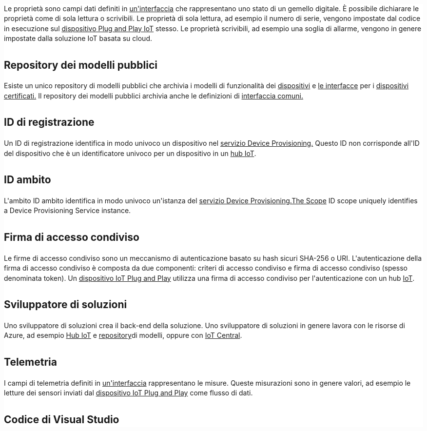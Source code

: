 Le proprietà sono campi dati definiti in [un'interfaccia](#interface) che rappresentano uno stato di un gemello digitale. È possibile dichiarare le proprietà come di sola lettura o scrivibili. Le proprietà di sola lettura, ad esempio il numero di serie, vengono impostate dal codice in esecuzione sul [dispositivo Plug and Play IoT](#iot-plug-and-play-device) stesso.  Le proprietà scrivibili, ad esempio una soglia di allarme, vengono in genere impostate dalla soluzione IoT basata su cloud.

## <a name="public-model-repository"></a>Repository dei modelli pubblici

Esiste un unico repository di modelli pubblici che archivia i modelli di funzionalità dei [dispositivi](#device-capability-model) e [le interfacce](#interface) per i [dispositivi certificati.](#device-certification) Il repository dei modelli pubblici archivia anche le definizioni di [interfaccia comuni.](#common-interface)

## <a name="registration-id"></a>ID di registrazione

Un ID di registrazione identifica in modo univoco un dispositivo nel [servizio Device Provisioning.](#device-provisioning-service) Questo ID non corrisponde all'ID del dispositivo che è un identificatore univoco per un dispositivo in un [hub IoT](#azure-iot-hub).

## <a name="scope-id"></a>ID ambito

L'ambito ID ambito identifica in modo univoco un'istanza del [servizio Device Provisioning.The Scope](#device-provisioning-service) ID scope uniquely identifies a Device Provisioning Service instance.

## <a name="shared-access-signature"></a>Firma di accesso condiviso

Le firme di accesso condiviso sono un meccanismo di autenticazione basato su hash sicuri SHA-256 o URI. L'autenticazione della firma di accesso condiviso è composta da due componenti: criteri di accesso condiviso e firma di accesso condiviso (spesso denominata token). Un [dispositivo IoT Plug and Play](#iot-plug-and-play-device) utilizza una firma di accesso condiviso per l'autenticazione con un hub [IoT](#azure-iot-hub).

## <a name="solution-developer"></a>Sviluppatore di soluzioni

Uno sviluppatore di soluzioni crea il back-end della soluzione. Uno sviluppatore di soluzioni in genere lavora con le risorse di Azure, ad esempio [Hub IoT](#azure-iot-hub) e [repository](#model-repository)di modelli, oppure con [IoT Central](#azure-iot-central).

## <a name="telemetry"></a>Telemetria

I campi di telemetria definiti in [un'interfaccia](#interface) rappresentano le misure. Queste misurazioni sono in genere valori, ad esempio le letture dei sensori inviati dal [dispositivo IoT Plug and Play](#iot-plug-and-play-device) come flusso di dati.

## <a name="visual-studio-code"></a>Codice di Visual Studio
